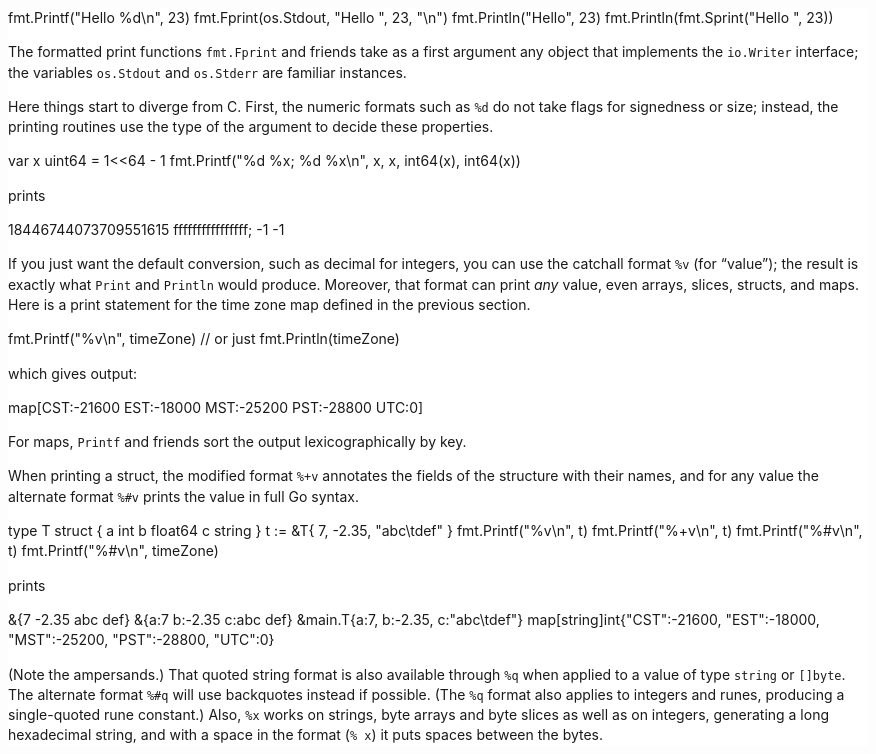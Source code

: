fmt.Printf("Hello %d\\n", 23)
fmt.Fprint(os.Stdout, "Hello ", 23, "\\n")
fmt.Println("Hello", 23)
fmt.Println(fmt.Sprint("Hello ", 23))

The formatted print functions `fmt.Fprint` and friends take as a first argument any object that implements the `io.Writer` interface; the variables `os.Stdout` and `os.Stderr` are familiar instances.

Here things start to diverge from C. First, the numeric formats such as `%d` do not take flags for signedness or size; instead, the printing routines use the type of the argument to decide these properties.

var x uint64 = 1<<64 - 1
fmt.Printf("%d %x; %d %x\\n", x, x, int64(x), int64(x))

prints

18446744073709551615 ffffffffffffffff; -1 -1

If you just want the default conversion, such as decimal for integers, you can use the catchall format `%v` (for “value”); the result is exactly what `Print` and `Println` would produce. Moreover, that format can print _any_ value, even arrays, slices, structs, and maps. Here is a print statement for the time zone map defined in the previous section.

fmt.Printf("%v\\n", timeZone)  // or just fmt.Println(timeZone)

which gives output:

map\[CST:-21600 EST:-18000 MST:-25200 PST:-28800 UTC:0\]

For maps, `Printf` and friends sort the output lexicographically by key.

When printing a struct, the modified format `%+v` annotates the fields of the structure with their names, and for any value the alternate format `%#v` prints the value in full Go syntax.

type T struct {
    a int
    b float64
    c string
}
t := &T{ 7, -2.35, "abc\\tdef" }
fmt.Printf("%v\\n", t)
fmt.Printf("%+v\\n", t)
fmt.Printf("%#v\\n", t)
fmt.Printf("%#v\\n", timeZone)

prints

&{7 -2.35 abc   def}
&{a:7 b:-2.35 c:abc     def}
&main.T{a:7, b:-2.35, c:"abc\\tdef"}
map\[string\]int{"CST":-21600, "EST":-18000, "MST":-25200, "PST":-28800, "UTC":0}

(Note the ampersands.) That quoted string format is also available through `%q` when applied to a value of type `string` or `[]byte`. The alternate format `%#q` will use backquotes instead if possible. (The `%q` format also applies to integers and runes, producing a single-quoted rune constant.) Also, `%x` works on strings, byte arrays and byte slices as well as on integers, generating a long hexadecimal string, and with a space in the format (`% x`) it puts spaces between the bytes.
